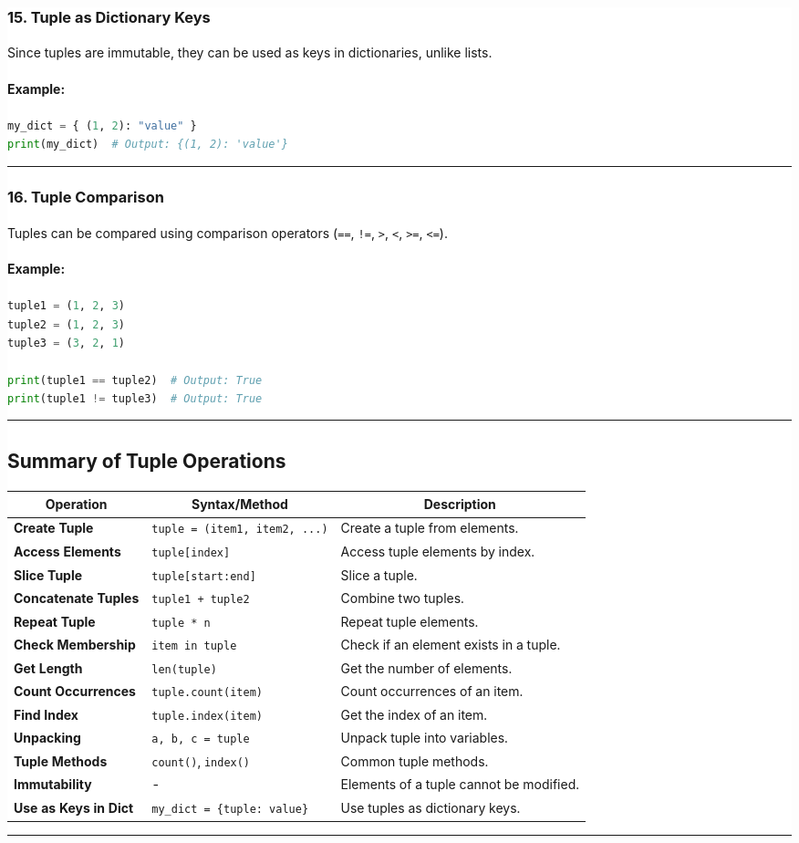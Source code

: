 
### **15. Tuple as Dictionary Keys**

Since tuples are immutable, they can be used as keys in dictionaries, unlike lists.

#### **Example**:

```python
my_dict = { (1, 2): "value" }
print(my_dict)  # Output: {(1, 2): 'value'}
```

---

### **16. Tuple Comparison**

Tuples can be compared using comparison operators (`==`, `!=`, `>`, `<`, `>=`, `<=`).

#### **Example**:

```python
tuple1 = (1, 2, 3)
tuple2 = (1, 2, 3)
tuple3 = (3, 2, 1)

print(tuple1 == tuple2)  # Output: True
print(tuple1 != tuple3)  # Output: True
```

---

## **Summary of Tuple Operations**

| Operation               | Syntax/Method                 | Description                             |
| ----------------------- | ----------------------------- | --------------------------------------- |
| **Create Tuple**        | `tuple = (item1, item2, ...)` | Create a tuple from elements.           |
| **Access Elements**     | `tuple[index]`                | Access tuple elements by index.         |
| **Slice Tuple**         | `tuple[start:end]`            | Slice a tuple.                          |
| **Concatenate Tuples**  | `tuple1 + tuple2`             | Combine two tuples.                     |
| **Repeat Tuple**        | `tuple * n`                   | Repeat tuple elements.                  |
| **Check Membership**    | `item in tuple`               | Check if an element exists in a tuple.  |
| **Get Length**          | `len(tuple)`                  | Get the number of elements.             |
| **Count Occurrences**   | `tuple.count(item)`           | Count occurrences of an item.           |
| **Find Index**          | `tuple.index(item)`           | Get the index of an item.               |
| **Unpacking**           | `a, b, c = tuple`             | Unpack tuple into variables.            |
| **Tuple Methods**       | `count()`, `index()`          | Common tuple methods.                   |
| **Immutability**        | -                             | Elements of a tuple cannot be modified. |
| **Use as Keys in Dict** | `my_dict = {tuple: value}`    | Use tuples as dictionary keys.          |

---